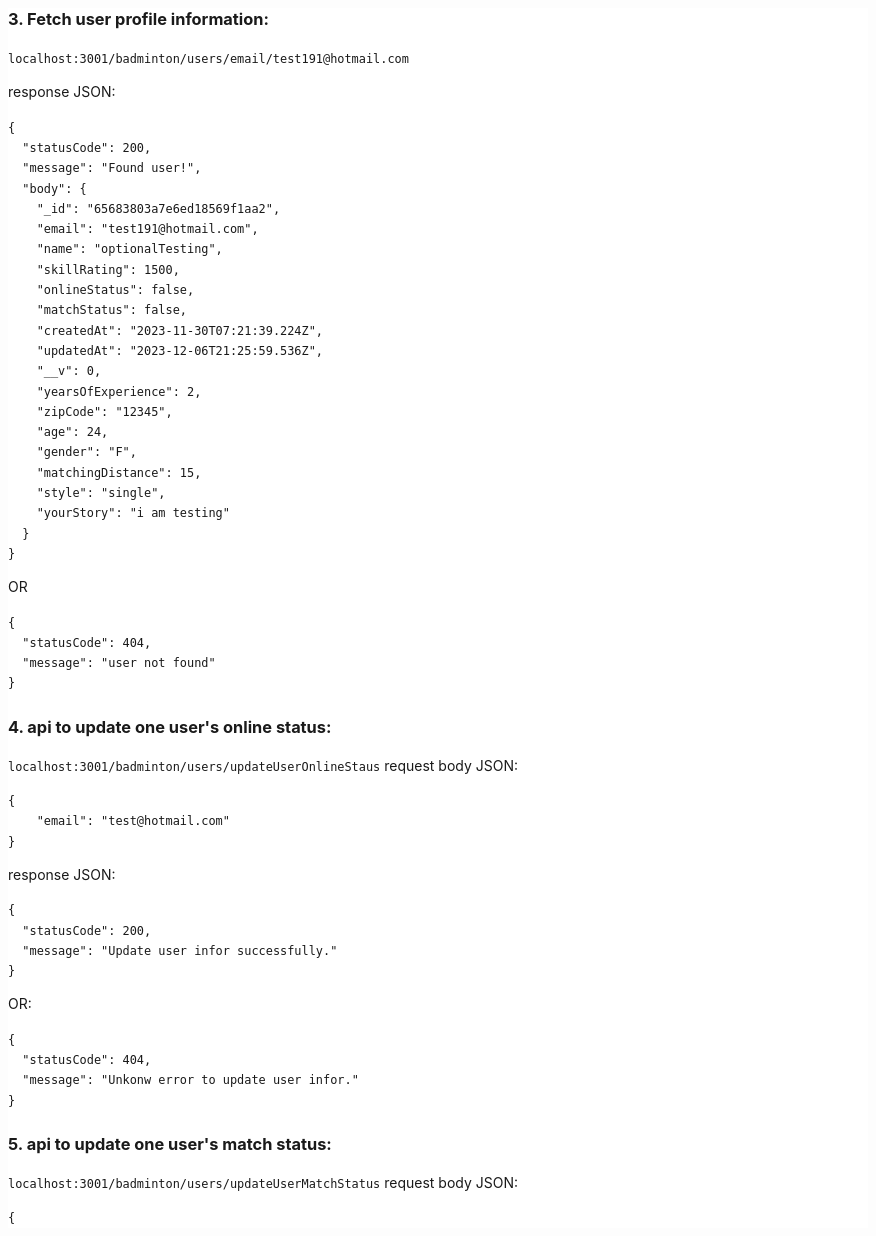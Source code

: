 ### 3. Fetch user profile information:
```localhost:3001/badminton/users/email/test191@hotmail.com```

response JSON:
```
{
  "statusCode": 200,
  "message": "Found user!",
  "body": {
    "_id": "65683803a7e6ed18569f1aa2",
    "email": "test191@hotmail.com",
    "name": "optionalTesting",
    "skillRating": 1500,
    "onlineStatus": false,
    "matchStatus": false,
    "createdAt": "2023-11-30T07:21:39.224Z",
    "updatedAt": "2023-12-06T21:25:59.536Z",
    "__v": 0,
    "yearsOfExperience": 2,
    "zipCode": "12345",
    "age": 24,
    "gender": "F",
    "matchingDistance": 15,
    "style": "single",
    "yourStory": "i am testing"
  }
}
```
OR
```
{
  "statusCode": 404,
  "message": "user not found"
}
```

### 4. api to update one user's online status: 
```localhost:3001/badminton/users/updateUserOnlineStaus```
request body JSON:
```
{
    "email": "test@hotmail.com"
}
```

response JSON:
```
{
  "statusCode": 200,
  "message": "Update user infor successfully."
}
```

OR:
```
{
  "statusCode": 404,
  "message": "Unkonw error to update user infor."
}
```

### 5. api to update one user's match status:
 ```localhost:3001/badminton/users/updateUserMatchStatus```
request body JSON:
```
{